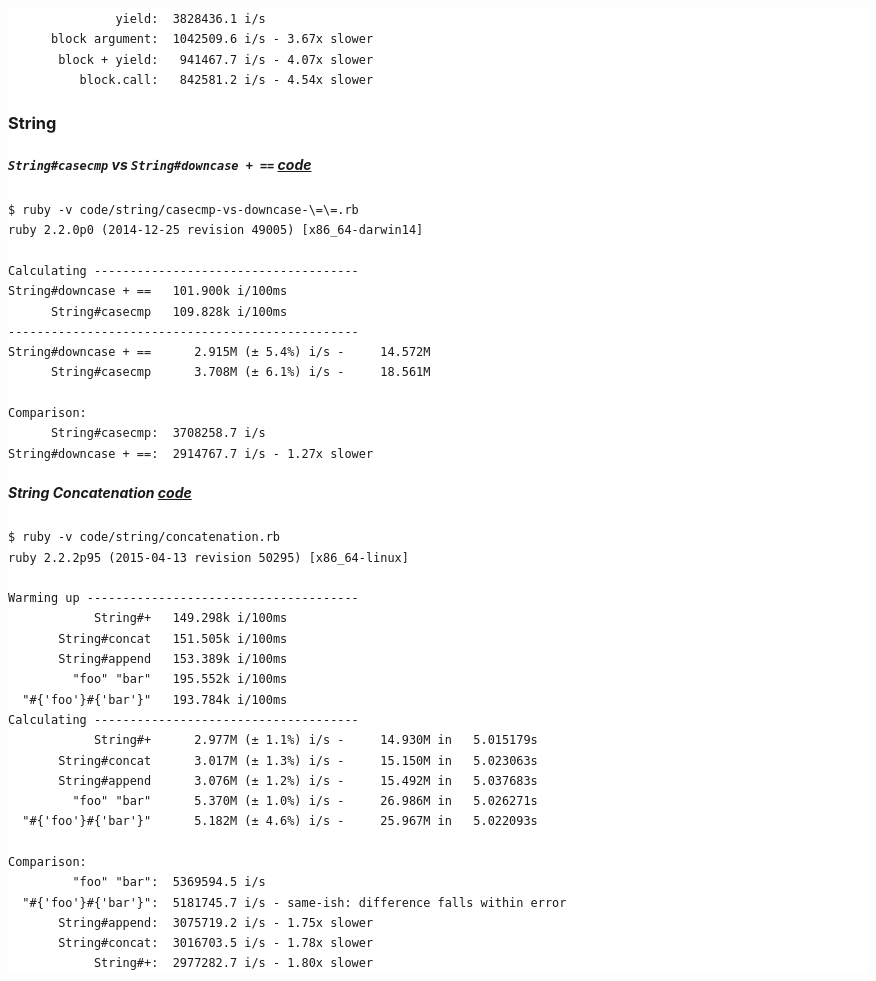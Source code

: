 ```
               yield:  3828436.1 i/s
      block argument:  1042509.6 i/s - 3.67x slower
       block + yield:   941467.7 i/s - 4.07x slower
          block.call:   842581.2 i/s - 4.54x slower
```


### String

##### `String#casecmp` vs `String#downcase + ==` [code](code/string/casecmp-vs-downcase-==.rb)

```
$ ruby -v code/string/casecmp-vs-downcase-\=\=.rb
ruby 2.2.0p0 (2014-12-25 revision 49005) [x86_64-darwin14]

Calculating -------------------------------------
String#downcase + ==   101.900k i/100ms
      String#casecmp   109.828k i/100ms
-------------------------------------------------
String#downcase + ==      2.915M (± 5.4%) i/s -     14.572M
      String#casecmp      3.708M (± 6.1%) i/s -     18.561M

Comparison:
      String#casecmp:  3708258.7 i/s
String#downcase + ==:  2914767.7 i/s - 1.27x slower
```

##### String Concatenation [code](code/string/concatenation.rb)

```
$ ruby -v code/string/concatenation.rb
ruby 2.2.2p95 (2015-04-13 revision 50295) [x86_64-linux]

Warming up --------------------------------------
            String#+   149.298k i/100ms
       String#concat   151.505k i/100ms
       String#append   153.389k i/100ms
         "foo" "bar"   195.552k i/100ms
  "#{'foo'}#{'bar'}"   193.784k i/100ms
Calculating -------------------------------------
            String#+      2.977M (± 1.1%) i/s -     14.930M in   5.015179s
       String#concat      3.017M (± 1.3%) i/s -     15.150M in   5.023063s
       String#append      3.076M (± 1.2%) i/s -     15.492M in   5.037683s
         "foo" "bar"      5.370M (± 1.0%) i/s -     26.986M in   5.026271s
  "#{'foo'}#{'bar'}"      5.182M (± 4.6%) i/s -     25.967M in   5.022093s

Comparison:
         "foo" "bar":  5369594.5 i/s
  "#{'foo'}#{'bar'}":  5181745.7 i/s - same-ish: difference falls within error
       String#append:  3075719.2 i/s - 1.75x slower
       String#concat:  3016703.5 i/s - 1.78x slower
            String#+:  2977282.7 i/s - 1.80x slower
```
